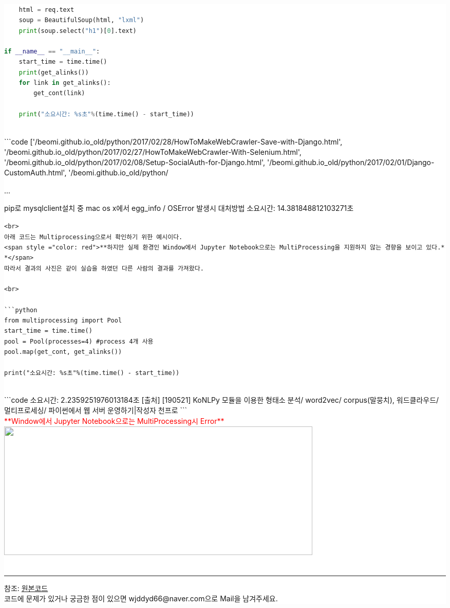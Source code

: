 ```python
    html = req.text
    soup = BeautifulSoup(html, "lxml")
    print(soup.select("h1")[0].text)
    
if __name__ == "__main__":
    start_time = time.time()
    print(get_alinks())
    for link in get_alinks():
        get_cont(link)
        
    print("소요시간: %s초"%(time.time() - start_time))
```
<br>
```code
['/beomi.github.io_old/python/2017/02/28/HowToMakeWebCrawler-Save-with-Django.html', '/beomi.github.io_old/python/2017/02/27/HowToMakeWebCrawler-With-Selenium.html', '/beomi.github.io_old/python/2017/02/08/Setup-SocialAuth-for-Django.html', '/beomi.github.io_old/python/2017/02/01/Django-CustomAuth.html', '/beomi.github.io_old/python/

...

pip로 mysqlclient설치 중 mac os x에서 egg_info / OSError 발생시 대처방법
소요시간: 14.381848812103271초
```
<br>
아래 코드는 Multiprocessing으로서 확인하기 위한 예시이다.  
<span style ="color: red">**하지만 실제 환경인 Window에서 Jupyter Notebook으로는 MultiProcessing을 지원하지 않는 경향을 보이고 있다.**</span>  
따라서 결과의 사진은 같이 실습을 하였던 다른 사람의 결과를 가져왔다.  

<br>

```python
from multiprocessing import Pool
start_time = time.time()
pool = Pool(processes=4) #process 4개 사용
pool.map(get_cont, get_alinks())
    
print("소요시간: %s초"%(time.time() - start_time))
```
<br>
```code
소요시간: 2.2359251976013184초
[출처] [190521] KoNLPy 모듈을 이용한 형태소 분석/ word2vec/ corpus(말뭉치), 워드클라우드/ 멀티프로세싱/ 파이썬에서 웹 서버 운영하기|작성자 천프로
```
<br>
<span style ="color: red">**Window에서 Jupyter Notebook으로는 MultiProcessing시 Error**</span>  
<div><img src="https://raw.githubusercontent.com/wjddyd66/wjddyd66.github.io/master/static/img/AI/39.PNG" height="250" width="600" /></div>

<br>
<hr>
참조: <a href="https://github.com/wjddyd66/DeepLearning/blob/master/KoNLPy.ipynb">원본코드</a> <br>
코드에 문제가 있거나 궁금한 점이 있으면 wjddyd66@naver.com으로  Mail을 남겨주세요.